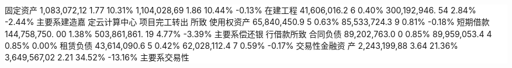 固定资产
1,083,072,12
1.77
10.31%
1,104,028,69
1.86
10.44%
-0.13%
在建工程
41,606,016.2
6
0.40%
300,192,946.
54
2.84%
-2.44%
主要系建造嘉
定云计算中心
项目完工转出
所致
使用权资产
65,840,450.9
5
0.63%
85,533,724.3
9
0.81%
-0.18%
短期借款
144,758,750.
00
1.38%
503,861,861.
19
4.77%
-3.39%
主要系偿还银
行借款所致
合同负债
89,202,763.0
0
0.85%
89,959,053.4
4
0.85%
0.00%
租赁负债
43,614,090.6
5
0.42%
62,028,112.4
7
0.59%
-0.17%
交易性金融资
产
2,243,199,88
3.64
21.36%
3,649,567,02
2.21
34.52%
-13.16%
主要系交易性